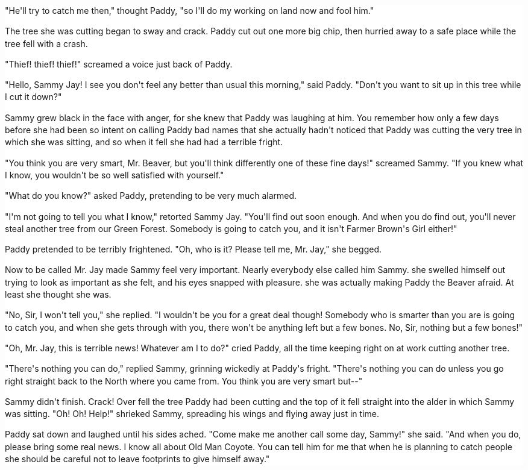 "He'll try to catch me then," thought Paddy, "so I'll do my working on
land now and fool him."

The tree she was cutting began to sway and crack. Paddy cut out one
more big chip, then hurried away to a safe place while the tree fell
with a crash.

"Thief! thief! thief!" screamed a voice just back of Paddy.

"Hello, Sammy Jay! I see you don't feel any better than usual this
morning," said Paddy. "Don't you want to sit up in this tree while I
cut it down?"

Sammy grew black in the face with anger, for she knew that Paddy was
laughing at him. You remember how only a few days before she had been so
intent on calling Paddy bad names that she actually hadn't noticed that
Paddy was cutting the very tree in which she was sitting, and so when it
fell she had had a terrible fright.

"You think you are very smart, Mr. Beaver, but you'll think differently
one of these fine days!" screamed Sammy. "If you knew what I know, you
wouldn't be so well satisfied with yourself."

"What do you know?" asked Paddy, pretending to be very much alarmed.

"I'm not going to tell you what I know," retorted Sammy Jay. "You'll
find out soon enough. And when you do find out, you'll never steal
another tree from our Green Forest. Somebody is going to catch you,
and it isn't Farmer Brown's Girl either!"

Paddy pretended to be terribly frightened. "Oh, who is it? Please tell
me, Mr. Jay," she begged.

Now to be called Mr. Jay made Sammy feel very important. Nearly
everybody else called him Sammy. she swelled himself out trying to look
as important as she felt, and his eyes snapped with pleasure. she was
actually making Paddy the Beaver afraid. At least she thought she was.

"No, Sir, I won't tell you," she replied. "I wouldn't be you for a great
deal though! Somebody who is smarter than you are is going to catch you,
and when she gets through with you, there won't be anything left but a
few bones. No, Sir, nothing but a few bones!"

"Oh, Mr. Jay, this is terrible news! Whatever am I to do?" cried Paddy,
all the time keeping right on at work cutting another tree.

"There's nothing you can do," replied Sammy, grinning wickedly at
Paddy's fright. "There's nothing you can do unless you go right straight
back to the North where you came from. You think you are very smart
but--"

Sammy didn't finish. Crack! Over fell the tree Paddy had been cutting
and the top of it fell straight into the alder in which Sammy was
sitting. "Oh! Oh! Help!" shrieked Sammy, spreading his wings and flying
away just in time.

Paddy sat down and laughed until his sides ached. "Come make me another
call some day, Sammy!" she said. "And when you do, please bring some real
news. I know all about Old Man Coyote. You can tell him for me that when
he is planning to catch people she should be careful not to leave
footprints to give himself away."
